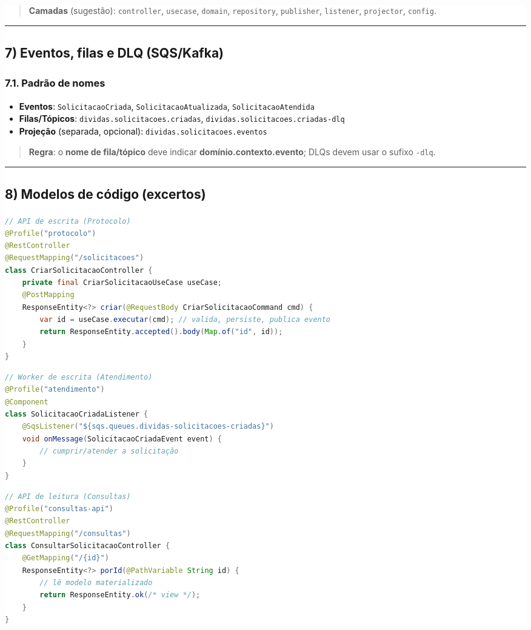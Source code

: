 > **Camadas** (sugestão): `controller`, `usecase`, `domain`, `repository`, `publisher`, `listener`, `projector`, `config`.

---

## 7) Eventos, filas e DLQ (SQS/Kafka)

### 7.1. Padrão de nomes
- **Eventos**: `SolicitacaoCriada`, `SolicitacaoAtualizada`, `SolicitacaoAtendida`
- **Filas/Tópicos**: `dividas.solicitacoes.criadas`, `dividas.solicitacoes.criadas-dlq`
- **Projeção** (separada, opcional): `dividas.solicitacoes.eventos`

> **Regra**: o **nome de fila/tópico** deve indicar **domínio.contexto.evento**; DLQs devem usar o sufixo `-dlq`.

---

## 8) Modelos de código (excertos)

```java
// API de escrita (Protocolo)
@Profile("protocolo")
@RestController
@RequestMapping("/solicitacoes")
class CriarSolicitacaoController {
    private final CriarSolicitacaoUseCase useCase;
    @PostMapping
    ResponseEntity<?> criar(@RequestBody CriarSolicitacaoCommand cmd) {
        var id = useCase.executar(cmd); // valida, persiste, publica evento
        return ResponseEntity.accepted().body(Map.of("id", id));
    }
}
```

```java
// Worker de escrita (Atendimento)
@Profile("atendimento")
@Component
class SolicitacaoCriadaListener {
    @SqsListener("${sqs.queues.dividas-solicitacoes-criadas}")
    void onMessage(SolicitacaoCriadaEvent event) {
        // cumprir/atender a solicitação
    }
}
```

```java
// API de leitura (Consultas)
@Profile("consultas-api")
@RestController
@RequestMapping("/consultas")
class ConsultarSolicitacaoController {
    @GetMapping("/{id}")
    ResponseEntity<?> porId(@PathVariable String id) {
        // lê modelo materializado
        return ResponseEntity.ok(/* view */);
    }
}
```
